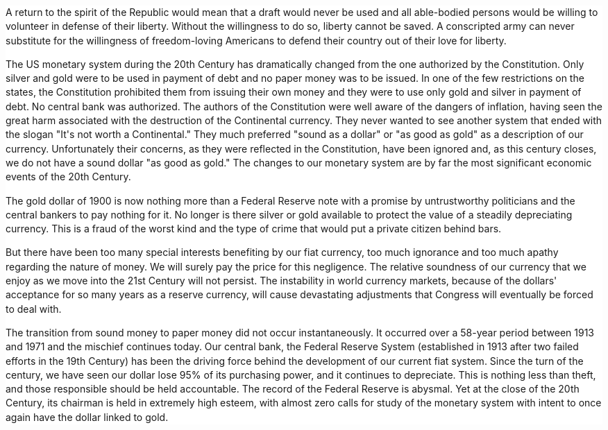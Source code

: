 
A return to the spirit of the Republic would mean that a draft would
never be used and all able-bodied persons would be willing to
volunteer in defense of their liberty.  Without the willingness to do
so, liberty cannot be saved.  A conscripted army can never substitute
for the willingness of freedom-loving Americans to defend their
country out of their love for liberty.

The US monetary system during the 20th Century has dramatically
changed from the one authorized by the Constitution.  Only silver and
gold were to be used in payment of debt and no paper money was to be
issued.  In one of the few restrictions on the states, the
Constitution prohibited them from issuing their own money and they
were to use only gold and silver in payment of debt.  No central bank
was authorized.  The authors of the Constitution were well aware of
the dangers of inflation, having seen the great harm associated with
the destruction of the Continental currency.  They never wanted to see
another system that ended with the slogan "It's not worth a
Continental."  They much preferred "sound as a dollar" or "as good as
gold" as a description of our currency.  Unfortunately their concerns,
as they were reflected in the Constitution, have been ignored and, as
this century closes, we do not have a sound dollar "as good as gold."
The changes to our monetary system are by far the most significant
economic events of the 20th Century.

The gold dollar of 1900 is now nothing more than a Federal Reserve
note with a promise by untrustworthy politicians and the central
bankers to pay nothing for it.  No longer is there silver or gold
available to protect the value of a steadily depreciating currency.
This is a fraud of the worst kind and the type of crime that would put
a private citizen behind bars.

But there have been too many special interests benefiting by our fiat
currency, too much ignorance and too much apathy regarding the nature
of money. We will surely pay the price for this negligence.  The
relative soundness of our currency that we enjoy as we move into the
21st Century will not persist. The instability in world currency
markets, because of the dollars' acceptance for so many years as a
reserve currency, will cause devastating adjustments that Congress
will eventually be forced to deal with.

The transition from sound money to paper money did not occur
instantaneously.  It occurred over a 58-year period between 1913 and
1971 and the mischief continues today.  Our central bank, the Federal
Reserve System (established in 1913 after two failed efforts in the
19th Century) has been the driving force behind the development of our
current fiat system.  Since the turn of the century, we have seen our
dollar lose 95% of its purchasing power, and it continues to
depreciate.  This is nothing less than theft, and those responsible
should be held accountable.  The record of the Federal Reserve is
abysmal. Yet at the close of the 20th Century, its chairman is held in
extremely high esteem, with almost zero calls for study of the
monetary system with intent to once again have the dollar linked to
gold.
